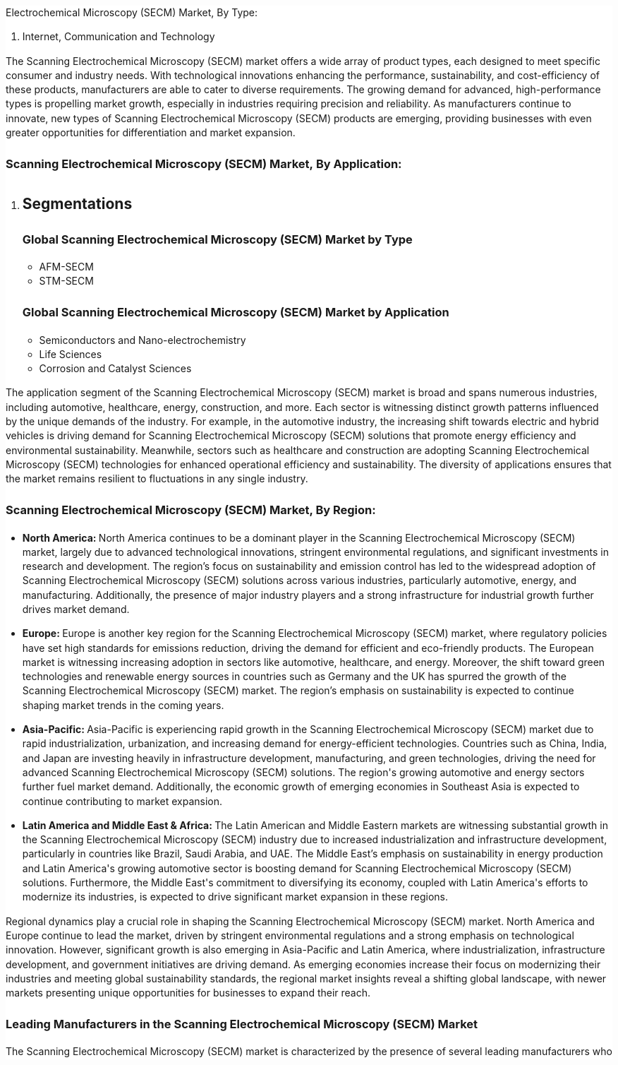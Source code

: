 Electrochemical Microscopy (SECM) Market, By Type:<br /></strong></h3><ol><li>Internet, Communication and Technology</li></ol><p>The Scanning Electrochemical Microscopy (SECM) market offers a wide array of product types, each designed to meet specific consumer and industry needs. With technological innovations enhancing the performance, sustainability, and cost-efficiency of these products, manufacturers are able to cater to diverse requirements. The growing demand for advanced, high-performance types is propelling market growth, especially in industries requiring precision and reliability. As manufacturers continue to innovate, new types of Scanning Electrochemical Microscopy (SECM) products are emerging, providing businesses with even greater opportunities for differentiation and market expansion.</p><h3>Scanning Electrochemical Microscopy (SECM) Market,&nbsp;By Application:</h3><ol><li><h2>Segmentations</h2><h3>Global Scanning Electrochemical Microscopy (SECM) Market by Type</h3><ul><li>AFM-SECM</li><li>STM-SECM</li></ul><h3>Global Scanning Electrochemical Microscopy (SECM) Market by Application</h3><ul><li>Semiconductors and Nano-electrochemistry</li><li>Life Sciences</li><li>Corrosion and Catalyst Sciences</li></ul></li></ol><p>The application segment of the Scanning Electrochemical Microscopy (SECM) market is broad and spans numerous industries, including automotive, healthcare, energy, construction, and more. Each sector is witnessing distinct growth patterns influenced by the unique demands of the industry. For example, in the automotive industry, the increasing shift towards electric and hybrid vehicles is driving demand for Scanning Electrochemical Microscopy (SECM) solutions that promote energy efficiency and environmental sustainability. Meanwhile, sectors such as healthcare and construction are adopting Scanning Electrochemical Microscopy (SECM) technologies for enhanced operational efficiency and sustainability. The diversity of applications ensures that the market remains resilient to fluctuations in any single industry.</p><h3>Scanning Electrochemical Microscopy (SECM) Market, By Region:</h3><ul><li><p><strong>North America:&nbsp;</strong>North America continues to be a dominant player in the Scanning Electrochemical Microscopy (SECM) market, largely due to advanced technological innovations, stringent environmental regulations, and significant investments in research and development. The region&rsquo;s focus on sustainability and emission control has led to the widespread adoption of Scanning Electrochemical Microscopy (SECM) solutions across various industries, particularly automotive, energy, and manufacturing. Additionally, the presence of major industry players and a strong infrastructure for industrial growth further drives market demand.</p></li><li><p><strong><strong>Europe:&nbsp;</strong></strong>Europe is another key region for the Scanning Electrochemical Microscopy (SECM) market, where regulatory policies have set high standards for emissions reduction, driving the demand for efficient and eco-friendly products. The European market is witnessing increasing adoption in sectors like automotive, healthcare, and energy. Moreover, the shift toward green technologies and renewable energy sources in countries such as Germany and the UK has spurred the growth of the Scanning Electrochemical Microscopy (SECM) market. The region&rsquo;s emphasis on sustainability is expected to continue shaping market trends in the coming years.</p></li><li><p><strong><strong>Asia-Pacific:&nbsp;</strong></strong>Asia-Pacific is experiencing rapid growth in the Scanning Electrochemical Microscopy (SECM) market due to rapid industrialization, urbanization, and increasing demand for energy-efficient technologies. Countries such as China, India, and Japan are investing heavily in infrastructure development, manufacturing, and green technologies, driving the need for advanced Scanning Electrochemical Microscopy (SECM) solutions. The region's growing automotive and energy sectors further fuel market demand. Additionally, the economic growth of emerging economies in Southeast Asia is expected to continue contributing to market expansion.</p></li><li><p><strong><strong>Latin America and Middle East &amp; Africa:&nbsp;</strong></strong>The Latin American and Middle Eastern markets are witnessing substantial growth in the Scanning Electrochemical Microscopy (SECM) industry due to increased industrialization and infrastructure development, particularly in countries like Brazil, Saudi Arabia, and UAE. The Middle East&rsquo;s emphasis on sustainability in energy production and Latin America's growing automotive sector is boosting demand for Scanning Electrochemical Microscopy (SECM) solutions. Furthermore, the Middle East's commitment to diversifying its economy, coupled with Latin America's efforts to modernize its industries, is expected to drive significant market expansion in these regions.</p></li></ul><p>Regional dynamics play a crucial role in shaping the Scanning Electrochemical Microscopy (SECM) market. North America and Europe continue to lead the market, driven by stringent environmental regulations and a strong emphasis on technological innovation. However, significant growth is also emerging in Asia-Pacific and Latin America, where industrialization, infrastructure development, and government initiatives are driving demand. As emerging economies increase their focus on modernizing their industries and meeting global sustainability standards, the regional market insights reveal a shifting global landscape, with newer markets presenting unique opportunities for businesses to expand their reach.</p><h3><strong>Leading Manufacturers in the Scanning Electrochemical Microscopy (SECM) Market</strong></h3><p>The Scanning Electrochemical Microscopy (SECM) market is characterized by the presence of several leading manufacturers who